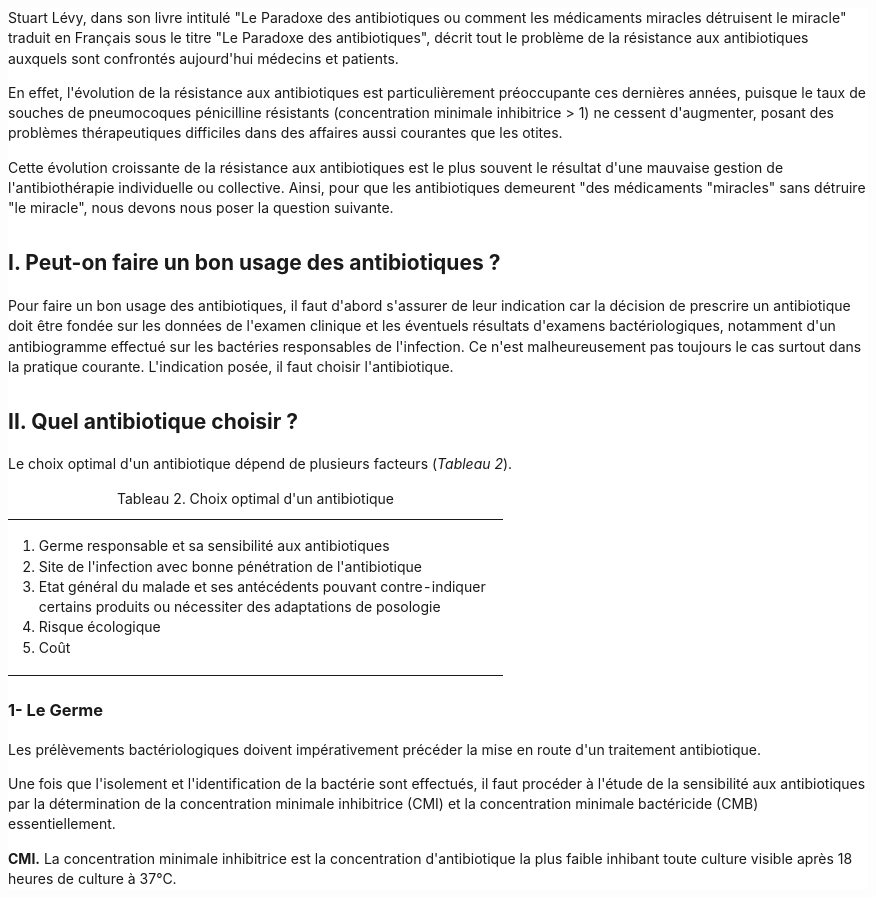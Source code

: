 Stuart Lévy, dans son livre intitulé "Le Paradoxe des antibiotiques ou comment les médicaments miracles détruisent le miracle" traduit en Français sous le titre "Le Paradoxe des antibiotiques", décrit tout le problème de la résistance aux antibiotiques auxquels sont confrontés aujourd'hui médecins et patients.

En effet, l'évolution de la résistance aux antibiotiques est particulièrement préoccupante ces dernières années, puisque le taux de souches de pneumocoques pénicilline résistants (concentration minimale inhibitrice > 1) ne cessent d'augmenter, posant des problèmes thérapeutiques difficiles dans des affaires aussi courantes que les otites.

Cette évolution croissante de la résistance aux antibiotiques est le plus souvent le résultat d'une mauvaise gestion de l'antibiothérapie individuelle ou collective. Ainsi, pour que les antibiotiques demeurent "des médicaments "miracles" sans détruire "le miracle", nous devons nous poser la question suivante.

## I. Peut-on faire un bon usage des antibiotiques ?

Pour faire un bon usage des antibiotiques, il faut d'abord s'assurer de leur indication car la décision de prescrire un antibiotique doit être fondée sur les données de l'examen clinique et les éventuels résultats d'examens bactériologiques, notamment d'un antibiogramme effectué sur les bactéries responsables de l'infection. Ce n'est malheureusement pas toujours le cas surtout dans la pratique courante. L'indication posée, il faut choisir l'antibiotique.

## II. Quel antibiotique choisir ?

Le choix optimal d'un antibiotique dépend de plusieurs facteurs (_Tableau 2_).

<table>
<caption>Tableau 2. Choix optimal d'un antibiotique</caption>

<tbody>

<tr>

<td style="width: 481px;"><ol><li>Germe responsable et sa sensibilité aux antibiotiques</li><li>Site de l'infection avec bonne pénétration de l'antibiotique</li><li>Etat général du malade et ses antécédents pouvant contre-indiquer certains produits ou nécessiter des adaptations de posologie</li><li>Risque écologique</li><li>Coût</li></ol></td>

</tr>

</tbody>

</table>

### 1- Le Germe

Les prélèvements bactériologiques doivent impérativement précéder la mise en route d'un traitement antibiotique.

Une fois que l'isolement et l'identification de la bactérie sont effectués, il faut procéder à l'étude de la sensibilité aux antibiotiques par la détermination de la concentration minimale inhibitrice (CMI) et la concentration minimale bactéricide (CMB) essentiellement.

**CMI.** La concentration minimale inhibitrice est la concentration d'antibiotique la plus faible inhibant toute culture visible après 18 heures de culture à 37°C.
